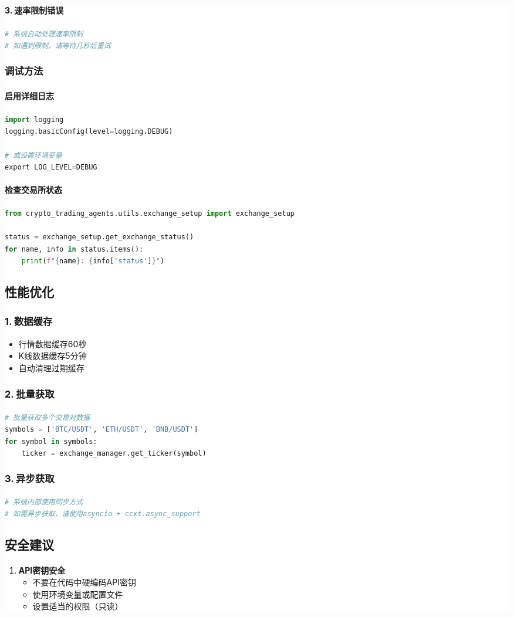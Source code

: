#### 3. 速率限制错误
```python
# 系统自动处理速率限制
# 如遇到限制，请等待几秒后重试
```

### 调试方法

#### 启用详细日志
```python
import logging
logging.basicConfig(level=logging.DEBUG)

# 或设置环境变量
export LOG_LEVEL=DEBUG
```

#### 检查交易所状态
```python
from crypto_trading_agents.utils.exchange_setup import exchange_setup

status = exchange_setup.get_exchange_status()
for name, info in status.items():
    print(f"{name}: {info['status']}")
```

## 性能优化

### 1. 数据缓存
- 行情数据缓存60秒
- K线数据缓存5分钟
- 自动清理过期缓存

### 2. 批量获取
```python
# 批量获取多个交易对数据
symbols = ['BTC/USDT', 'ETH/USDT', 'BNB/USDT']
for symbol in symbols:
    ticker = exchange_manager.get_ticker(symbol)
```

### 3. 异步获取
```python
# 系统内部使用同步方式
# 如需异步获取，请使用asyncio + ccxt.async_support
```

## 安全建议

1. **API密钥安全**
   - 不要在代码中硬编码API密钥
   - 使用环境变量或配置文件
   - 设置适当的权限（只读）
